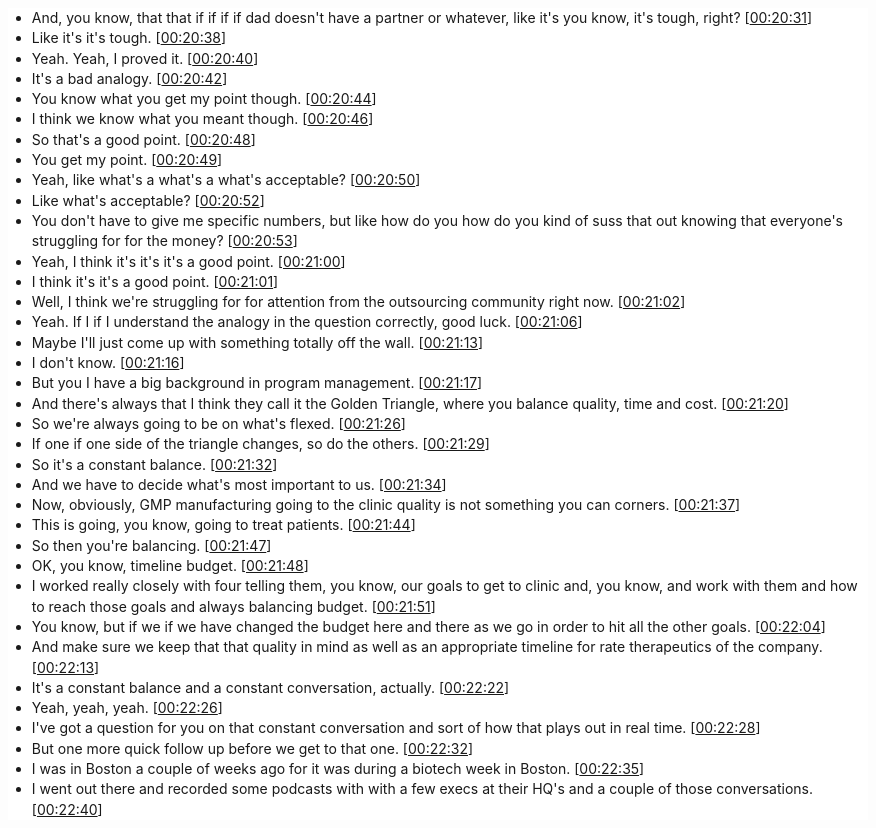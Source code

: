 *  And, you know, that that if if if if dad doesn't have a partner or whatever, like it's you know, it's tough, right? [[00:20:31](https://www.youtube.com/watch?v=vAEIioZJqt0&t=1231.08s)]
*  Like it's it's tough. [[00:20:38](https://www.youtube.com/watch?v=vAEIioZJqt0&t=1238.08s)]
*  Yeah. Yeah, I proved it. [[00:20:40](https://www.youtube.com/watch?v=vAEIioZJqt0&t=1240.08s)]
*  It's a bad analogy. [[00:20:42](https://www.youtube.com/watch?v=vAEIioZJqt0&t=1242.08s)]
*  You know what you get my point though. [[00:20:44](https://www.youtube.com/watch?v=vAEIioZJqt0&t=1244.08s)]
*  I think we know what you meant though. [[00:20:46](https://www.youtube.com/watch?v=vAEIioZJqt0&t=1246.08s)]
*  So that's a good point. [[00:20:48](https://www.youtube.com/watch?v=vAEIioZJqt0&t=1248.08s)]
*  You get my point. [[00:20:49](https://www.youtube.com/watch?v=vAEIioZJqt0&t=1249.08s)]
*  Yeah, like what's a what's a what's acceptable? [[00:20:50](https://www.youtube.com/watch?v=vAEIioZJqt0&t=1250.08s)]
*  Like what's acceptable? [[00:20:52](https://www.youtube.com/watch?v=vAEIioZJqt0&t=1252.08s)]
*  You don't have to give me specific numbers, but like how do you how do you kind of suss that out knowing that everyone's struggling for for the money? [[00:20:53](https://www.youtube.com/watch?v=vAEIioZJqt0&t=1253.08s)]
*  Yeah, I think it's it's it's a good point. [[00:21:00](https://www.youtube.com/watch?v=vAEIioZJqt0&t=1260.08s)]
*  I think it's it's a good point. [[00:21:01](https://www.youtube.com/watch?v=vAEIioZJqt0&t=1261.08s)]
*  Well, I think we're struggling for for attention from the outsourcing community right now. [[00:21:02](https://www.youtube.com/watch?v=vAEIioZJqt0&t=1262.08s)]
*  Yeah. If I if I understand the analogy in the question correctly, good luck. [[00:21:06](https://www.youtube.com/watch?v=vAEIioZJqt0&t=1266.08s)]
*  Maybe I'll just come up with something totally off the wall. [[00:21:13](https://www.youtube.com/watch?v=vAEIioZJqt0&t=1273.08s)]
*  I don't know. [[00:21:16](https://www.youtube.com/watch?v=vAEIioZJqt0&t=1276.08s)]
*  But you I have a big background in program management. [[00:21:17](https://www.youtube.com/watch?v=vAEIioZJqt0&t=1277.08s)]
*  And there's always that I think they call it the Golden Triangle, where you balance quality, time and cost. [[00:21:20](https://www.youtube.com/watch?v=vAEIioZJqt0&t=1280.08s)]
*  So we're always going to be on what's flexed. [[00:21:26](https://www.youtube.com/watch?v=vAEIioZJqt0&t=1286.08s)]
*  If one if one side of the triangle changes, so do the others. [[00:21:29](https://www.youtube.com/watch?v=vAEIioZJqt0&t=1289.08s)]
*  So it's a constant balance. [[00:21:32](https://www.youtube.com/watch?v=vAEIioZJqt0&t=1292.08s)]
*  And we have to decide what's most important to us. [[00:21:34](https://www.youtube.com/watch?v=vAEIioZJqt0&t=1294.08s)]
*  Now, obviously, GMP manufacturing going to the clinic quality is not something you can corners. [[00:21:37](https://www.youtube.com/watch?v=vAEIioZJqt0&t=1297.08s)]
*  This is going, you know, going to treat patients. [[00:21:44](https://www.youtube.com/watch?v=vAEIioZJqt0&t=1304.08s)]
*  So then you're balancing. [[00:21:47](https://www.youtube.com/watch?v=vAEIioZJqt0&t=1307.08s)]
*  OK, you know, timeline budget. [[00:21:48](https://www.youtube.com/watch?v=vAEIioZJqt0&t=1308.08s)]
*  I worked really closely with four telling them, you know, our goals to get to clinic and, you know, and work with them and how to reach those goals and always balancing budget. [[00:21:51](https://www.youtube.com/watch?v=vAEIioZJqt0&t=1311.08s)]
*  You know, but if we if we have changed the budget here and there as we go in order to hit all the other goals. [[00:22:04](https://www.youtube.com/watch?v=vAEIioZJqt0&t=1324.08s)]
*  And make sure we keep that that quality in mind as well as an appropriate timeline for rate therapeutics of the company. [[00:22:13](https://www.youtube.com/watch?v=vAEIioZJqt0&t=1333.08s)]
*  It's a constant balance and a constant conversation, actually. [[00:22:22](https://www.youtube.com/watch?v=vAEIioZJqt0&t=1342.08s)]
*  Yeah, yeah, yeah. [[00:22:26](https://www.youtube.com/watch?v=vAEIioZJqt0&t=1346.08s)]
*  I've got a question for you on that constant conversation and sort of how that plays out in real time. [[00:22:28](https://www.youtube.com/watch?v=vAEIioZJqt0&t=1348.08s)]
*  But one more quick follow up before we get to that one. [[00:22:32](https://www.youtube.com/watch?v=vAEIioZJqt0&t=1352.08s)]
*  I was in Boston a couple of weeks ago for it was during a biotech week in Boston. [[00:22:35](https://www.youtube.com/watch?v=vAEIioZJqt0&t=1355.08s)]
*  I went out there and recorded some podcasts with with a few execs at their HQ's and a couple of those conversations. [[00:22:40](https://www.youtube.com/watch?v=vAEIioZJqt0&t=1360.08s)]